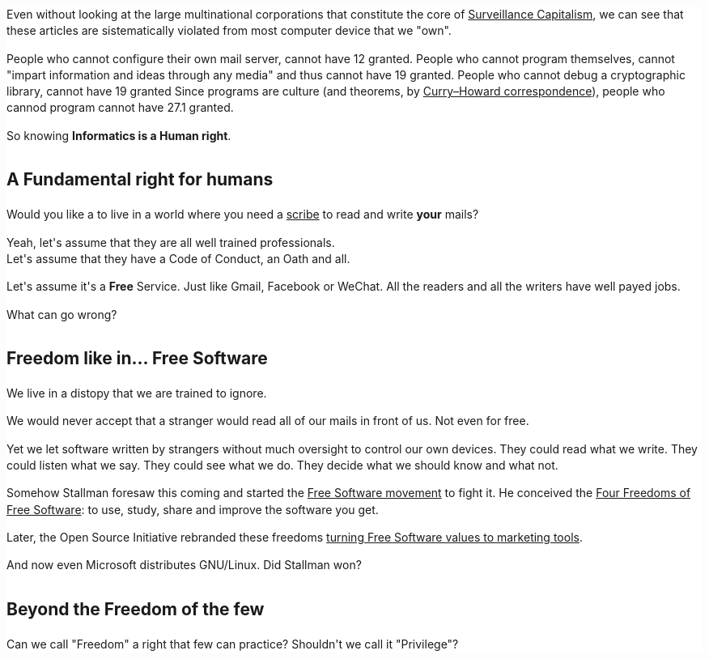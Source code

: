 Even without looking at the large multinational corporations that
constitute the core of [Surveillance Capitalism](https://thebaffler.com/latest/capitalisms-new-clothes-morozov),
we can see that these articles are sistematically violated from
most computer device that we "own".

People who cannot configure their own mail server, cannot have 12 granted.
People who cannot program themselves, cannot "impart information and ideas
through any media" and thus cannot have 19 granted.
People who cannot debug a cryptographic library, cannot have 19 granted
Since programs are culture (and theorems, by 
[Curry–Howard correspondence](https://en.wikipedia.org/wiki/Curry%E2%80%93Howard_correspondence)),
people who cannod program cannot have 27.1 granted.

So knowing **Informatics is a Human right**.

## A Fundamental right for humans

Would you like a to live in a world where you need a 
[scribe](https://en.wikipedia.org/wiki/Scribe) to read
and write **your** mails?

Yeah, let's assume that they are all well trained professionals.  
Let's assume that they have a Code of Conduct, an Oath and all.

Let's assume it's a **Free** Service. Just like Gmail, Facebook or WeChat.
All the readers and all the writers have well payed jobs.

What can go wrong?

## Freedom like in... Free Software

We live in a distopy that we are trained to ignore.

We would never accept that a stranger would read all of our mails in front of us. Not even for free.

Yet we let software written by strangers without much oversight to control our own devices.
They could read what we write. They could listen what we say. 
They could see what we do. They decide what we should know and what not. 

Somehow Stallman foresaw this coming and started the 
[Free Software movement](https://www.gnu.org/gnu/initial-announcement.en.html) to fight it. He conceived the 
[Four Freedoms of Free Software](https://fsfe.org/freesoftware/basics/4freedoms.en.html):
to use, study, share and improve the software you get.

Later, the Open Source Initiative rebranded these freedoms
[turning Free Software values to marketing tools](https://thebaffler.com/salvos/the-meme-hustler).

And now even Microsoft distributes GNU/Linux. Did Stallman won?

## Beyond the Freedom of the few

Can we call "Freedom" a right that few can practice?
Shouldn't we call it "Privilege"?
